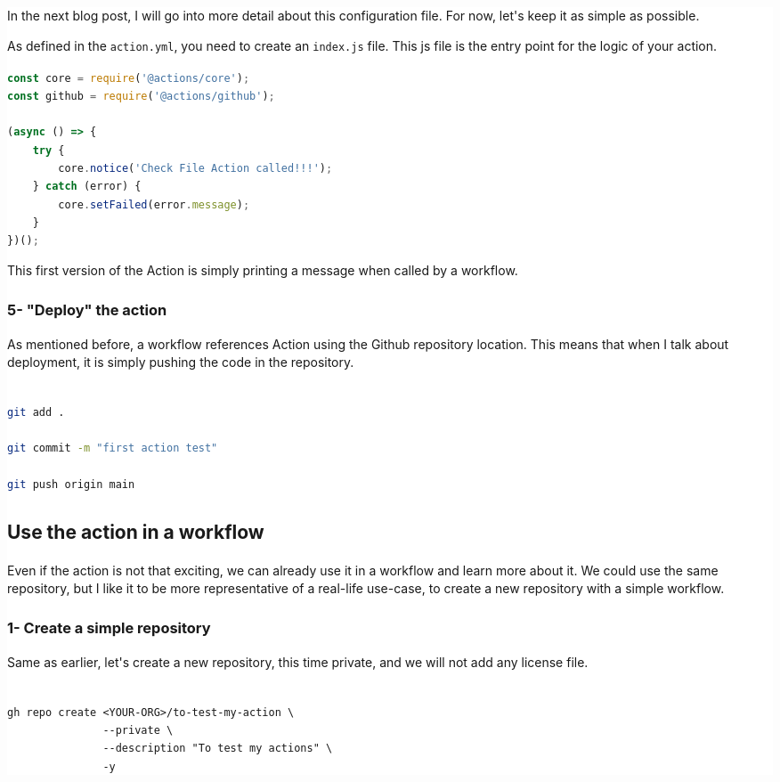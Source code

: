In the next blog post, I will go into more detail about this configuration file. For now, let's keep it as simple as possible.

As defined in the `action.yml`, you need to create an `index.js` file. This js file is the entry point for the logic of your action.

```js
const core = require('@actions/core');
const github = require('@actions/github');

(async () => {
    try {
        core.notice('Check File Action called!!!');
    } catch (error) {
        core.setFailed(error.message);
    }
})();
```

This first version of the Action is simply printing a message when called by a workflow.

### 5- "Deploy" the action

As mentioned before, a workflow references Action using the Github repository location. This means that when I talk about deployment, it is simply pushing the code in the repository.

```sh

git add .

git commit -m "first action test"

git push origin main

```


## Use the action in a workflow

Even if the action is not that exciting, we can already use it in a workflow and learn more about it.
We could use the same repository, but I like it to be more representative of a real-life use-case, to create a new repository with a simple workflow.

### 1- Create a simple repository

Same as earlier, let's create a new repository, this time private, and we will not add any license file.

```

gh repo create <YOUR-ORG>/to-test-my-action \
               --private \
               --description "To test my actions" \
               -y

```
